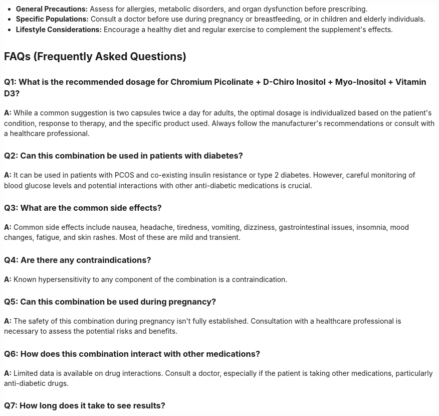 *   **General Precautions:** Assess for allergies, metabolic disorders, and organ dysfunction before prescribing.
*   **Specific Populations:** Consult a doctor before use during pregnancy or breastfeeding, or in children and elderly individuals.
*   **Lifestyle Considerations:** Encourage a healthy diet and regular exercise to complement the supplement's effects.



## **FAQs (Frequently Asked Questions)**

### **Q1: What is the recommended dosage for Chromium Picolinate + D-Chiro Inositol + Myo-Inositol + Vitamin D3?**

**A:**  While a common suggestion is two capsules twice a day for adults, the optimal dosage is individualized based on the patient's condition, response to therapy, and the specific product used. Always follow the manufacturer's recommendations or consult with a healthcare professional.



### **Q2: Can this combination be used in patients with diabetes?**

**A:**  It can be used in patients with PCOS and co-existing insulin resistance or type 2 diabetes. However, careful monitoring of blood glucose levels and potential interactions with other anti-diabetic medications is crucial.



### **Q3: What are the common side effects?**

**A:** Common side effects include nausea, headache, tiredness, vomiting, dizziness, gastrointestinal issues, insomnia, mood changes, fatigue, and skin rashes.  Most of these are mild and transient.



### **Q4: Are there any contraindications?**

**A:** Known hypersensitivity to any component of the combination is a contraindication.



### **Q5: Can this combination be used during pregnancy?**

**A:** The safety of this combination during pregnancy isn't fully established. Consultation with a healthcare professional is necessary to assess the potential risks and benefits.



### **Q6: How does this combination interact with other medications?**

**A:** Limited data is available on drug interactions. Consult a doctor, especially if the patient is taking other medications, particularly anti-diabetic drugs.



### **Q7: How long does it take to see results?**
